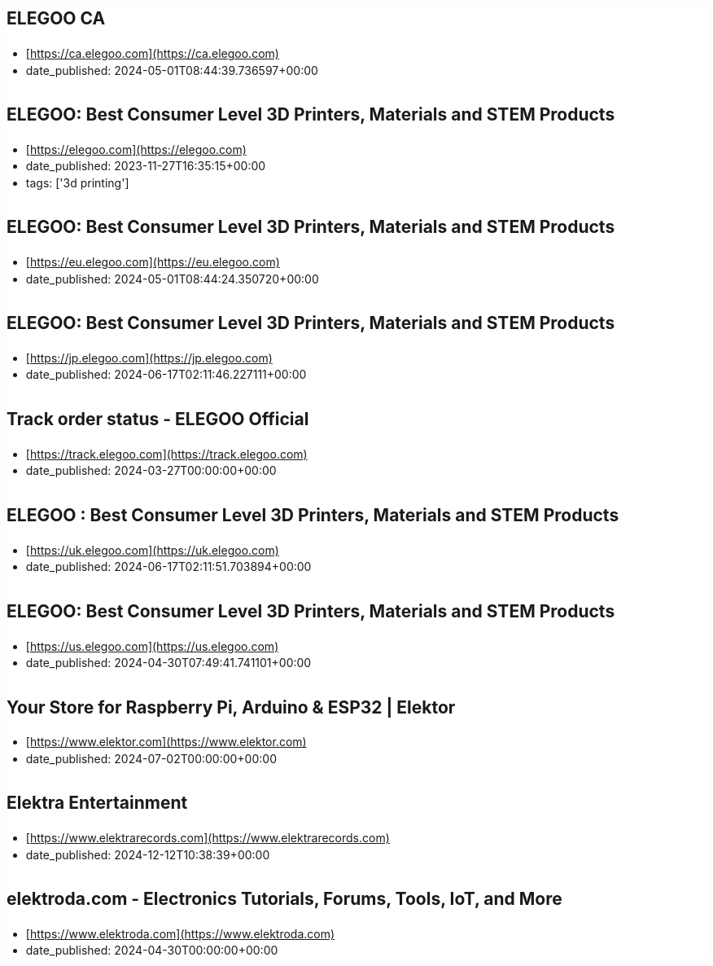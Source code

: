  ## ELEGOO CA
 - [https://ca.elegoo.com](https://ca.elegoo.com)
 - date_published: 2024-05-01T08:44:39.736597+00:00

 ## ELEGOO: Best Consumer Level 3D Printers, Materials and STEM Products
 - [https://elegoo.com](https://elegoo.com)
 - date_published: 2023-11-27T16:35:15+00:00
 - tags: ['3d printing']

 ## ELEGOO: Best Consumer Level 3D Printers, Materials and STEM Products
 - [https://eu.elegoo.com](https://eu.elegoo.com)
 - date_published: 2024-05-01T08:44:24.350720+00:00

 ## ELEGOO: Best Consumer Level 3D Printers, Materials and STEM Products
 - [https://jp.elegoo.com](https://jp.elegoo.com)
 - date_published: 2024-06-17T02:11:46.227111+00:00

 ## Track order status - ELEGOO Official
 - [https://track.elegoo.com](https://track.elegoo.com)
 - date_published: 2024-03-27T00:00:00+00:00

 ## ELEGOO : Best Consumer Level 3D Printers, Materials and STEM Products
 - [https://uk.elegoo.com](https://uk.elegoo.com)
 - date_published: 2024-06-17T02:11:51.703894+00:00

 ## ELEGOO: Best Consumer Level 3D Printers, Materials and STEM Products
 - [https://us.elegoo.com](https://us.elegoo.com)
 - date_published: 2024-04-30T07:49:41.741101+00:00

 ## Your Store for Raspberry Pi, Arduino & ESP32 | Elektor
 - [https://www.elektor.com](https://www.elektor.com)
 - date_published: 2024-07-02T00:00:00+00:00

 ## Elektra Entertainment
 - [https://www.elektrarecords.com](https://www.elektrarecords.com)
 - date_published: 2024-12-12T10:38:39+00:00

 ## elektroda.com - Electronics Tutorials, Forums, Tools, IoT, and More
 - [https://www.elektroda.com](https://www.elektroda.com)
 - date_published: 2024-04-30T00:00:00+00:00
